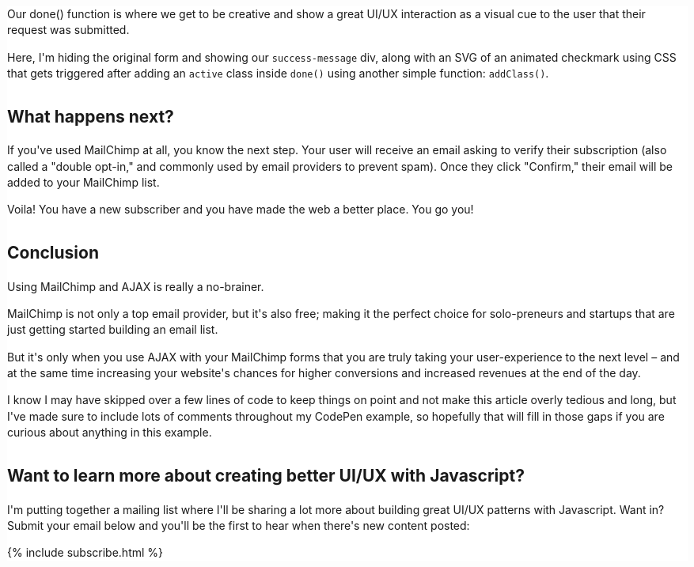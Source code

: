 Our done() function is where we get to be creative and show a great UI/UX interaction as a visual cue to the user that their request was submitted.

Here, I'm hiding the original form and showing our `success-message` div, along with an SVG of an animated checkmark using CSS that gets triggered after adding an `active` class inside `done()` using another simple function: `addClass()`.

## What happens next?

If you've used MailChimp at all, you know the next step. Your user will receive an email asking to verify their subscription (also called a "double opt-in," and commonly used by email providers to prevent spam). Once they click "Confirm," their email will be added to your MailChimp list.

Voila! You have a new subscriber and you have made the web a better place. You go you!

## Conclusion

Using MailChimp and AJAX is really a no-brainer.

MailChimp is not only a top email provider, but it's also free; making it the perfect choice for solo-preneurs and startups that are just getting started building an email list.

But it's only when you use AJAX with your MailChimp forms that you are  truly taking your user-experience to the next level – and at the same time increasing your website's chances for higher conversions and increased revenues at the end of the day.

I know I may have skipped over a few lines of code to keep things on point and not make this article overly tedious and long, but I've made sure to include lots of comments throughout my CodePen example, so hopefully that will fill in those gaps if you are curious about anything in this example.

## Want to learn more about creating better UI/UX with Javascript?

I'm putting together a mailing list where I'll be sharing a lot more about building great UI/UX patterns with Javascript. Want in? Submit your email below and you'll be the first to hear when there's new content posted:

{% include subscribe.html %}



































